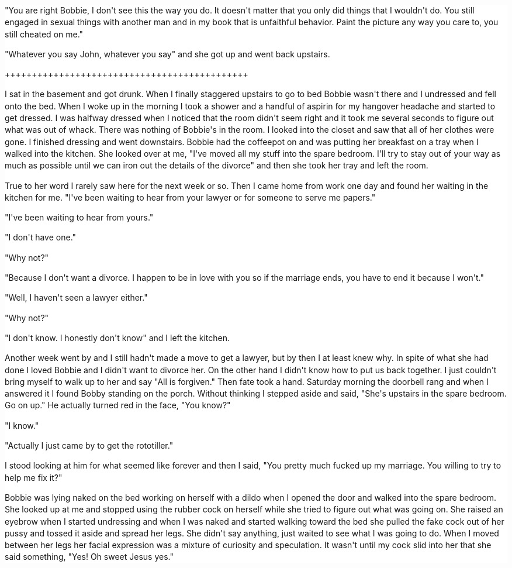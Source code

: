 "You are right Bobbie, I don't see this the way you do. It doesn't matter that you only did things that I wouldn't do. You still engaged in sexual things with another man and in my book that is unfaithful behavior. Paint the picture any way you care to, you still cheated on me." 

"Whatever you say John, whatever you say" and she got up and went back upstairs. 

+++++++++++++++++++++++++++++++++++++++++++++ 

I sat in the basement and got drunk. When I finally staggered upstairs to go to bed Bobbie wasn't there and I undressed and fell onto the bed. When I woke up in the morning I took a shower and a handful of aspirin for my hangover headache and started to get dressed. I was halfway dressed when I noticed that the room didn't seem right and it took me several seconds to figure out what was out of whack. There was nothing of Bobbie's in the room. I looked into the closet and saw that all of her clothes were gone. I finished dressing and went downstairs. Bobbie had the coffeepot on and was putting her breakfast on a tray when I walked into the kitchen. She looked over at me, "I've moved all my stuff into the spare bedroom. I'll try to stay out of your way as much as possible until we can iron out the details of the divorce" and then she took her tray and left the room. 

True to her word I rarely saw here for the next week or so. Then I came home from work one day and found her waiting in the kitchen for me. "I've been waiting to hear from your lawyer or for someone to serve me papers." 

"I've been waiting to hear from yours." 

"I don't have one." 

"Why not?" 

"Because I don't want a divorce. I happen to be in love with you so if the marriage ends, you have to end it because I won't." 

"Well, I haven't seen a lawyer either." 

"Why not?" 

"I don't know. I honestly don't know" and I left the kitchen. 

Another week went by and I still hadn't made a move to get a lawyer, but by then I at least knew why. In spite of what she had done I loved Bobbie and I didn't want to divorce her. On the other hand I didn't know how to put us back together. I just couldn't bring myself to walk up to her and say "All is forgiven." Then fate took a hand. Saturday morning the doorbell rang and when I answered it I found Bobby standing on the porch. Without thinking I stepped aside and said, "She's upstairs in the spare bedroom. Go on up." He actually turned red in the face, "You know?" 

"I know." 

"Actually I just came by to get the rototiller." 

I stood looking at him for what seemed like forever and then I said, "You pretty much fucked up my marriage. You willing to try to help me fix it?" 

Bobbie was lying naked on the bed working on herself with a dildo when I opened the door and walked into the spare bedroom. She looked up at me and stopped using the rubber cock on herself while she tried to figure out what was going on. She raised an eyebrow when I started undressing and when I was naked and started walking toward the bed she pulled the fake cock out of her pussy and tossed it aside and spread her legs. She didn't say anything, just waited to see what I was going to do. When I moved between her legs her facial expression was a mixture of curiosity and speculation. It wasn't until my cock slid into her that she said something, "Yes! Oh sweet Jesus yes." 
